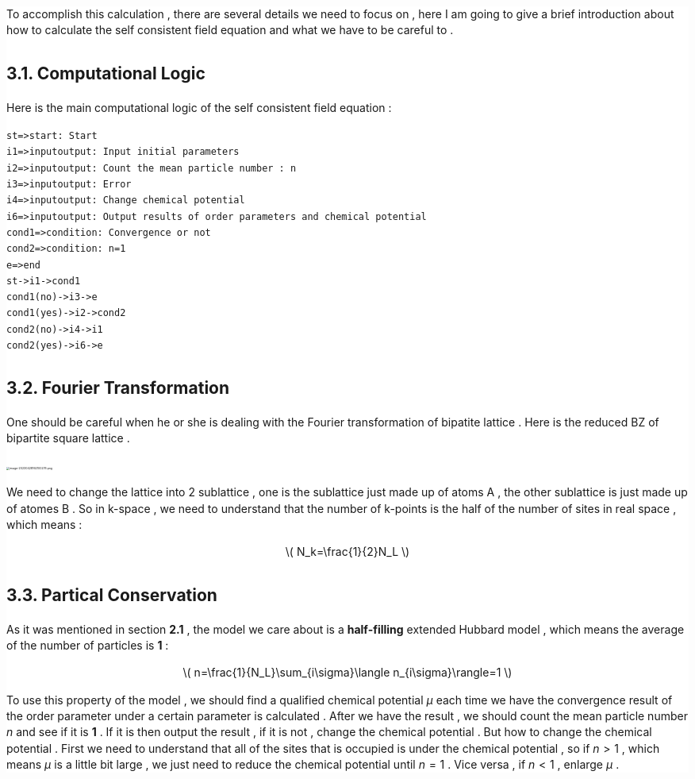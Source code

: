 To accomplish this calculation , there are several details we need to focus on , here I am going to give a brief introduction about how to calculate the self consistent field equation and what we have to be careful to .

## 3.1. Computational Logic 

Here is the main computational logic of the self consistent field equation : 

```flow
st=>start: Start
i1=>inputoutput: Input initial parameters
i2=>inputoutput: Count the mean particle number : n
i3=>inputoutput: Error
i4=>inputoutput: Change chemical potential
i6=>inputoutput: Output results of order parameters and chemical potential
cond1=>condition: Convergence or not
cond2=>condition: n=1
e=>end
st->i1->cond1
cond1(no)->i3->e
cond1(yes)->i2->cond2
cond2(no)->i4->i1
cond2(yes)->i6->e
```

## 3.2. Fourier Transformation

One should be careful when he or she is dealing with the Fourier transformation of bipatite lattice . Here is the reduced BZ of bipartite square lattice .

<img src="https://github.com/Adotar/Note/blob/main/image-20230428162100276.png?raw=true" alt="image-20230428162100276.png" style="zoom:25%;" />

We need to change the lattice into 2 sublattice , one is the sublattice just made up of atoms A , the other sublattice is just made up of atomes B . So in k-space , we need to understand that the number of k-points is the half of the number of sites in real space , which means :

<p style="text-align:center">\(
N_k=\frac{1}{2}N_L
\)</p>

## 3.3. Partical Conservation

As it was mentioned in section **2.1** , the model we care about is a **half-filling** extended Hubbard model , which means the average of the number of particles is **1** :

<p style="text-align:center">\(
n=\frac{1}{N_L}\sum_{i\sigma}\langle n_{i\sigma}\rangle=1
\)</p>

To use this property of the model , we should find a qualified chemical potential $\mu$ each time we have the convergence result of the order parameter under a certain parameter is calculated . After we have the result , we should count the mean particle number $n$ and see if it is **1** . If it is then output the result , if it is not , change the chemical potential . But how to change the chemical potential . First we need to understand that all of the sites that is occupied is under the chemical potential , so if $n>1$ , which means $\mu$ is a little bit large , we just need to reduce the chemical potential until $n=1$ . Vice versa , if $n<1$ , enlarge $\mu$ .
